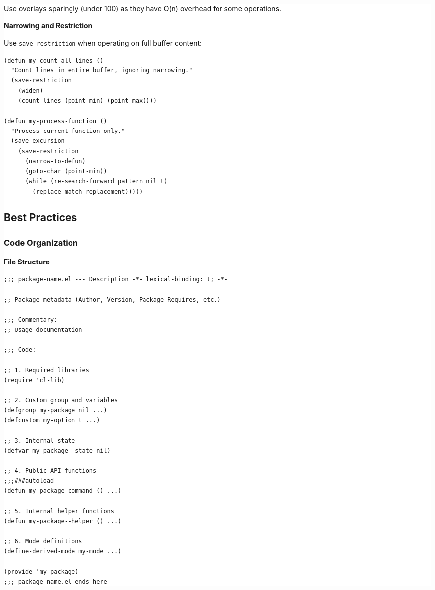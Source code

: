 Use overlays sparingly (under 100) as they have O(n) overhead for some operations.

**Narrowing and Restriction**

Use `save-restriction` when operating on full buffer content:

```elisp
(defun my-count-all-lines ()
  "Count lines in entire buffer, ignoring narrowing."
  (save-restriction
    (widen)
    (count-lines (point-min) (point-max))))

(defun my-process-function ()
  "Process current function only."
  (save-excursion
    (save-restriction
      (narrow-to-defun)
      (goto-char (point-min))
      (while (re-search-forward pattern nil t)
        (replace-match replacement)))))
```

## Best Practices

### Code Organization

**File Structure**

```elisp
;;; package-name.el --- Description -*- lexical-binding: t; -*-

;; Package metadata (Author, Version, Package-Requires, etc.)

;;; Commentary:
;; Usage documentation

;;; Code:

;; 1. Required libraries
(require 'cl-lib)

;; 2. Custom group and variables
(defgroup my-package nil ...)
(defcustom my-option t ...)

;; 3. Internal state
(defvar my-package--state nil)

;; 4. Public API functions
;;;###autoload
(defun my-package-command () ...)

;; 5. Internal helper functions
(defun my-package--helper () ...)

;; 6. Mode definitions
(define-derived-mode my-mode ...)

(provide 'my-package)
;;; package-name.el ends here
```
